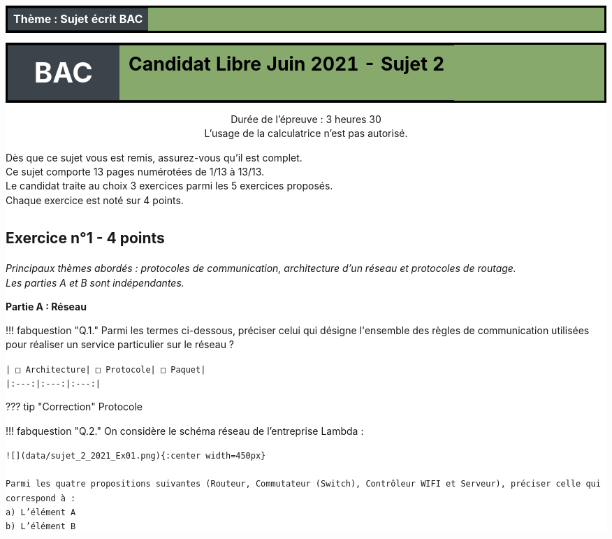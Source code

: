 <table  style="table-layout: fixed;background-color:#87A96B; border:solid;color:black;width:100%;">
        <tr>
            <th style="background-color: #3B444B;color:white;text-align:center;border:none;font-size:12pt;">
            Thème  : Sujet écrit BAC
            </th>
        </tr>
</table>
<table  style="table-layout: fixed;background-color:#87A96B; border:solid;color:black;width:100%;">
        <tr >
            <th width="25%"; style="background-color: #3B444B;color:white;text-align:center;border:none;font-size:30pt;">
            BAC
            </th>
            <th  width="75%"; style="text-align:center;border:none;font-size:20pt;">Candidat Libre Juin 2021 - Sujet 2</th>
        </tr>
</table>


<div align="center">Durée de l’épreuve : 3 heures 30</div>


<div align="center">L’usage de la calculatrice n’est pas autorisé.  </div>

Dès que ce sujet vous est remis, assurez-vous qu’il est complet.  
Ce sujet comporte 13 pages numérotées de 1/13 à 13/13.  
Le candidat traite au choix 3 exercices parmi les 5 exercices proposés.  
Chaque exercice est noté sur 4 points.


<div style="page-break-after: always;"></div>

## Exercice n°1 - 4 points  

_Principaux thèmes abordés : protocoles de communication, architecture d’un réseau et protocoles de routage._  
_Les parties A et B sont indépendantes._  

**Partie A : Réseau**

!!! fabquestion "Q.1."
    Parmi les termes ci-dessous, préciser celui qui désigne l'ensemble des règles de communication utilisées pour réaliser un service particulier sur le réseau ?  

    | □ Architecture| □ Protocole| □ Paquet|
    |:---:|:---:|:---:|


??? tip "Correction"
    Protocole

!!! fabquestion "Q.2."
    On considère le schéma réseau de l’entreprise Lambda :   
    
    ![](data/sujet_2_2021_Ex01.png){:center width=450px}  
    
    Parmi les quatre propositions suivantes (Routeur, Commutateur (Switch), Contrôleur WIFI et Serveur), préciser celle qui correspond à :  
    a) L’élément A  
    b) L’élément B  

